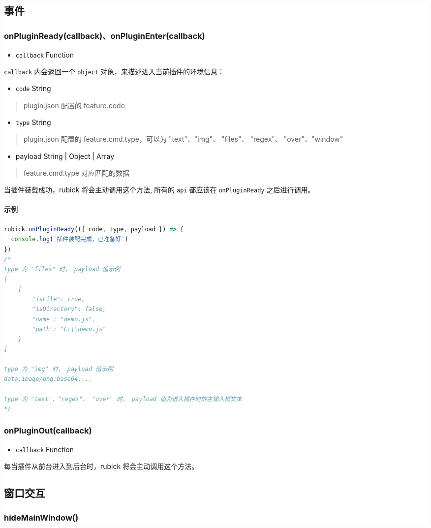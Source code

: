 ## 事件

### onPluginReady(callback)、onPluginEnter(callback)

* `callback` Function

`callback` 内会返回一个 `object` 对象，来描述进入当前插件的环境信息：

* `code` String

> plugin.json 配置的 feature.code

* `type` String

> plugin.json 配置的 feature.cmd.type，可以为 "text"、"img"、 "files"、 "regex"、 "over"、"window"

* payload String | Object | Array

> feature.cmd.type 对应匹配的数据

当插件装载成功，rubick 将会主动调用这个方法, 所有的 `api` 都应该在 `onPluginReady` 之后进行调用。

#### 示例

```js
rubick.onPluginReady(({ code, type, payload }) => {
  console.log('插件装配完成，已准备好')
})
/* 
type 为 "files" 时， payload 值示例
[
	{
		"isFile": true,
		"isDirectory": false,
		"name": "demo.js",
		"path": "C:\\demo.js"
	}
]

type 为 "img" 时， payload 值示例
data:image/png;base64,...

type 为 "text"、"regex"、 "over" 时， payload 值为进入插件时的主输入框文本
*/
```

### onPluginOut(callback)

* `callback` Function

每当插件从前台进入到后台时，rubick 将会主动调用这个方法。

## 窗口交互

### hideMainWindow()
